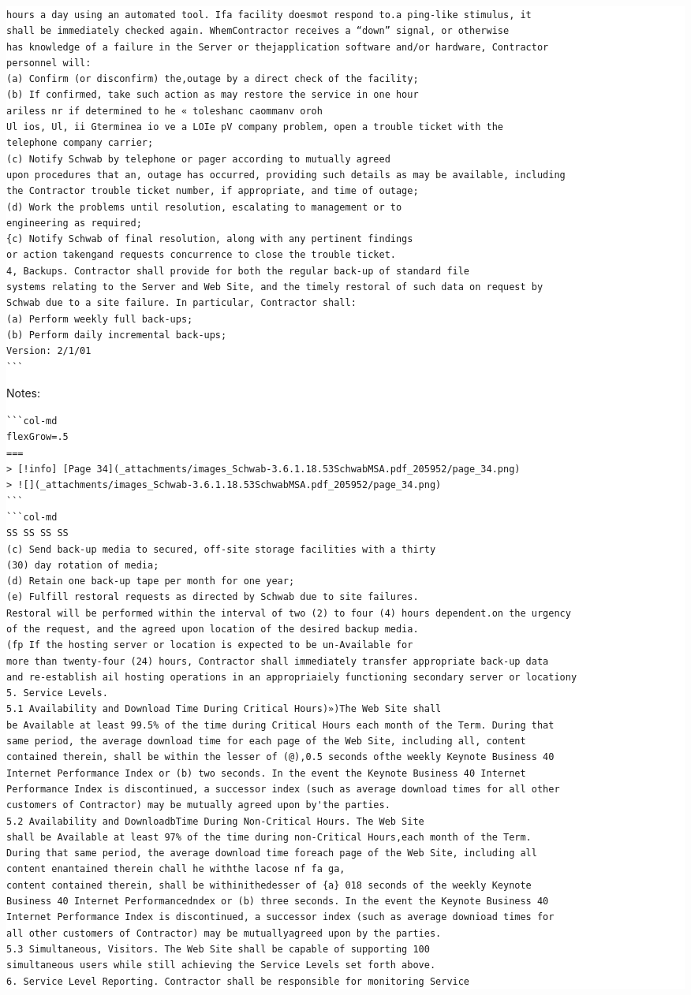 ````col
hours a day using an automated tool. Ifa facility doesmot respond to.a ping-like stimulus, it
shall be immediately checked again. WhemContractor receives a “down” signal, or otherwise
has knowledge of a failure in the Server or thejapplication software and/or hardware, Contractor
personnel will:  
(a) Confirm (or disconfirm) the,outage by a direct check of the facility;  
(b) If confirmed, take such action as may restore the service in one hour
ariless nr if determined to he « toleshanc caommanv oroh  
Ul ios, Ul, ii Gterminea io ve a LOIe pV company problem, open a trouble ticket with the
telephone company carrier;  
(c) Notify Schwab by telephone or pager according to mutually agreed
upon procedures that an, outage has occurred, providing such details as may be available, including
the Contractor trouble ticket number, if appropriate, and time of outage;  
(d) Work the problems until resolution, escalating to management or to
engineering as required;  
{c) Notify Schwab of final resolution, along with any pertinent findings
or action takengand requests concurrence to close the trouble ticket.  
4, Backups. Contractor shall provide for both the regular back-up of standard file
systems relating to the Server and Web Site, and the timely restoral of such data on request by
Schwab due to a site failure. In particular, Contractor shall:  
(a) Perform weekly full back-ups;  
(b) Perform daily incremental back-ups;  
Version: 2/1/01  
```
````
Notes:    
````col
```col-md
flexGrow=.5
===
> [!info] [Page 34](_attachments/images_Schwab-3.6.1.18.53SchwabMSA.pdf_205952/page_34.png)
> ![](_attachments/images_Schwab-3.6.1.18.53SchwabMSA.pdf_205952/page_34.png)
```  
```col-md
SS SS SS SS  
(c) Send back-up media to secured, off-site storage facilities with a thirty
(30) day rotation of media;  
(d) Retain one back-up tape per month for one year;  
(e) Fulfill restoral requests as directed by Schwab due to site failures.
Restoral will be performed within the interval of two (2) to four (4) hours dependent.on the urgency
of the request, and the agreed upon location of the desired backup media.  
(fp If the hosting server or location is expected to be un-Available for
more than twenty-four (24) hours, Contractor shall immediately transfer appropriate back-up data
and re-establish ail hosting operations in an appropriaiely functioning secondary server or locationy  
5. Service Levels.  
5.1 Availability and Download Time During Critical Hours)»)The Web Site shall
be Available at least 99.5% of the time during Critical Hours each month of the Term. During that
same period, the average download time for each page of the Web Site, including all, content
contained therein, shall be within the lesser of (@),0.5 seconds ofthe weekly Keynote Business 40
Internet Performance Index or (b) two seconds. In the event the Keynote Business 40 Internet
Performance Index is discontinued, a successor index (such as average download times for all other
customers of Contractor) may be mutually agreed upon by'the parties.  
5.2 Availability and DownloadbTime During Non-Critical Hours. The Web Site
shall be Available at least 97% of the time during non-Critical Hours,each month of the Term.
During that same period, the average download time foreach page of the Web Site, including all  
content enantained therein chall he withthe lacose nf fa ga,
content contained therein, shall be withinithedesser of {a} 018 seconds of the weekly Keynote  
Business 40 Internet Performancedndex or (b) three seconds. In the event the Keynote Business 40
Internet Performance Index is discontinued, a successor index (such as average downioad times for
all other customers of Contractor) may be mutuallyagreed upon by the parties.  
5.3 Simultaneous, Visitors. The Web Site shall be capable of supporting 100
simultaneous users while still achieving the Service Levels set forth above.  
6. Service Level Reporting. Contractor shall be responsible for monitoring Service  
````